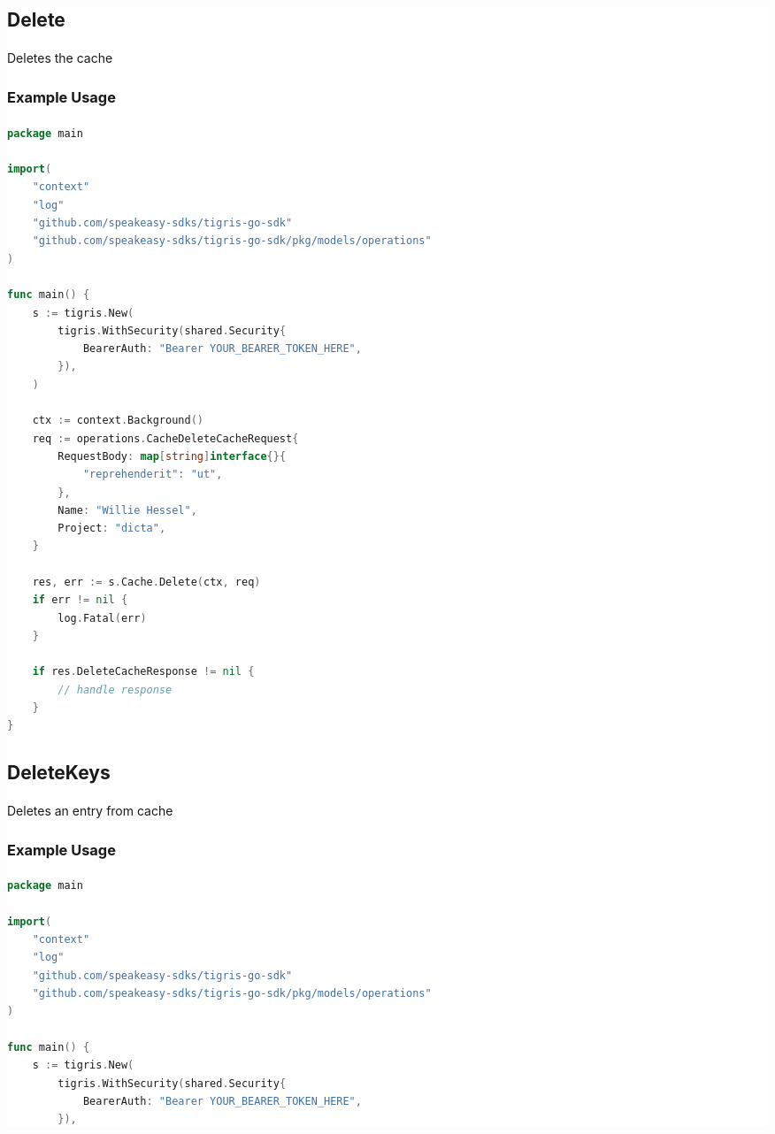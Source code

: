 ## Delete

Deletes the cache

### Example Usage

```go
package main

import(
	"context"
	"log"
	"github.com/speakeasy-sdks/tigris-go-sdk"
	"github.com/speakeasy-sdks/tigris-go-sdk/pkg/models/operations"
)

func main() {
    s := tigris.New(
        tigris.WithSecurity(shared.Security{
            BearerAuth: "Bearer YOUR_BEARER_TOKEN_HERE",
        }),
    )

    ctx := context.Background()    
    req := operations.CacheDeleteCacheRequest{
        RequestBody: map[string]interface{}{
            "reprehenderit": "ut",
        },
        Name: "Willie Hessel",
        Project: "dicta",
    }

    res, err := s.Cache.Delete(ctx, req)
    if err != nil {
        log.Fatal(err)
    }

    if res.DeleteCacheResponse != nil {
        // handle response
    }
}
```

## DeleteKeys

Deletes an entry from cache

### Example Usage

```go
package main

import(
	"context"
	"log"
	"github.com/speakeasy-sdks/tigris-go-sdk"
	"github.com/speakeasy-sdks/tigris-go-sdk/pkg/models/operations"
)

func main() {
    s := tigris.New(
        tigris.WithSecurity(shared.Security{
            BearerAuth: "Bearer YOUR_BEARER_TOKEN_HERE",
        }),
```